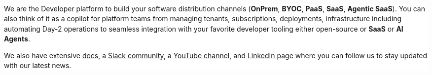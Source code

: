 
We are the Developer platform to build your software distribution channels (**OnPrem**, **BYOC**, **PaaS**, **SaaS**, **Agentic SaaS**). You can also think of it as a copilot for platform teams from managing tenants, subscriptions, deployments, infrastructure including automating Day-2 operations to seamless integration with your favorite developer tooling either open-source or **SaaS** or **AI Agents**.

We also have extensive [docs](http://docs.omnistrate.com/), a [Slack community](https://join.slack.com/t/cloudnative-u5h1399/shared_invite/zt-1qf3cgi37-lCV1vKJlrBioqGuVjKBtyw), a [YouTube channel](https://www.youtube.com/@omnistrate), and [LinkedIn page](https://www.linkedin.com/company/omnistrate/) where you can follow us to stay updated with our latest news.


